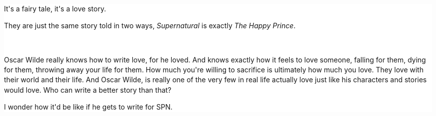 It's a fairy tale, it's a love story.

They are just the same story told in two ways, *Supernatural* is exactly *The Happy Prince*.

<br>

Oscar Wilde really knows how to write love, for he loved. And knows exactly how it feels to love someone, falling for them, dying for them, throwing away your life for them. How much you're willing to sacrifice is ultimately how much you love. They love with their world and their life. And Oscar Wilde, is really one of the very few in real life actually love just like his characters and stories would love. Who can write a better story than that?

I wonder how it'd be like if he gets to write for SPN.
